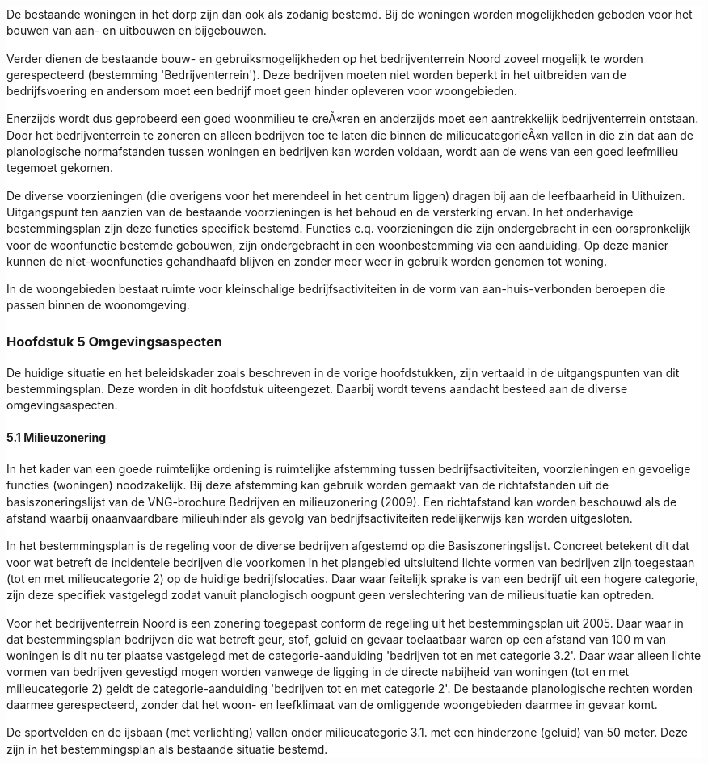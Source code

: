 De bestaande woningen in het dorp zijn dan ook als zodanig bestemd. Bij de woningen worden mogelijkheden geboden voor het bouwen van aan\- en uitbouwen en bijgebouwen.

Verder dienen de bestaande bouw\- en gebruiksmogelijkheden op het bedrijventerrein Noord zoveel mogelijk te worden gerespecteerd (bestemming 'Bedrijventerrein'). Deze bedrijven moeten niet worden beperkt in het uitbreiden van de bedrijfsvoering en andersom moet een bedrijf moet geen hinder opleveren voor woongebieden.

Enerzijds wordt dus geprobeerd een goed woonmilieu te creÃ«ren en anderzijds moet een aantrekkelijk bedrijventerrein ontstaan. Door het bedrijventerrein te zoneren en alleen bedrijven toe te laten die binnen de milieucategorieÃ«n vallen in die zin dat aan de planologische normafstanden tussen woningen en bedrijven kan worden voldaan, wordt aan de wens van een goed leefmilieu tegemoet gekomen.

De diverse voorzieningen (die overigens voor het merendeel in het centrum liggen) dragen bij aan de leefbaarheid in Uithuizen. Uitgangspunt ten aanzien van de bestaande voorzieningen is het behoud en de versterking ervan. In het onderhavige bestemmingsplan zijn deze functies specifiek bestemd. Functies c.q. voorzieningen die zijn ondergebracht in een oorspronkelijk voor de woonfunctie bestemde gebouwen, zijn ondergebracht in een woonbestemming via een aanduiding. Op deze manier kunnen de niet\-woonfuncties gehandhaafd blijven en zonder meer weer in gebruik worden genomen tot woning.

In de woongebieden bestaat ruimte voor kleinschalige bedrijfsactiviteiten in de vorm van aan\-huis\-verbonden beroepen die passen binnen de woonomgeving.

### Hoofdstuk 5 Omgevingsaspecten

De huidige situatie en het beleidskader zoals beschreven in de vorige hoofdstukken, zijn vertaald in de uitgangspunten van dit bestemmingsplan. Deze worden in dit hoofdstuk uiteengezet. Daarbij wordt tevens aandacht besteed aan de diverse omgevingsaspecten.

#### 5\.1 Milieuzonering

In het kader van een goede ruimtelijke ordening is ruimtelijke afstemming tussen bedrijfsactiviteiten, voorzieningen en gevoelige functies (woningen) noodzakelijk. Bij deze afstemming kan gebruik worden gemaakt van de richtafstanden uit de basiszoneringslijst van de VNG\-brochure Bedrijven en milieuzonering (2009\). Een richtafstand kan worden beschouwd als de afstand waarbij onaanvaardbare milieuhinder als gevolg van bedrijfsactiviteiten redelijkerwijs kan worden uitgesloten.

In het bestemmingsplan is de regeling voor de diverse bedrijven afgestemd op die Basiszoneringslijst. Concreet betekent dit dat voor wat betreft de incidentele bedrijven die voorkomen in het plangebied uitsluitend lichte vormen van bedrijven zijn toegestaan (tot en met milieucategorie 2\) op de huidige bedrijfslocaties. Daar waar feitelijk sprake is van een bedrijf uit een hogere categorie, zijn deze specifiek vastgelegd zodat vanuit planologisch oogpunt geen verslechtering van de milieusituatie kan optreden.

Voor het bedrijventerrein Noord is een zonering toegepast conform de regeling uit het bestemmingsplan uit 2005\. Daar waar in dat bestemmingsplan bedrijven die wat betreft geur, stof, geluid en gevaar toelaatbaar waren op een afstand van 100 m van woningen is dit nu ter plaatse vastgelegd met de categorie\-aanduiding 'bedrijven tot en met categorie 3\.2'. Daar waar alleen lichte vormen van bedrijven gevestigd mogen worden vanwege de ligging in de directe nabijheid van woningen (tot en met milieucategorie 2\) geldt de categorie\-aanduiding 'bedrijven tot en met categorie 2'. De bestaande planologische rechten worden daarmee gerespecteerd, zonder dat het woon\- en leefklimaat van de omliggende woongebieden daarmee in gevaar komt.

De sportvelden en de ijsbaan (met verlichting) vallen onder milieucategorie 3\.1\. met een hinderzone (geluid) van 50 meter. Deze zijn in het bestemmingsplan als bestaande situatie bestemd.
